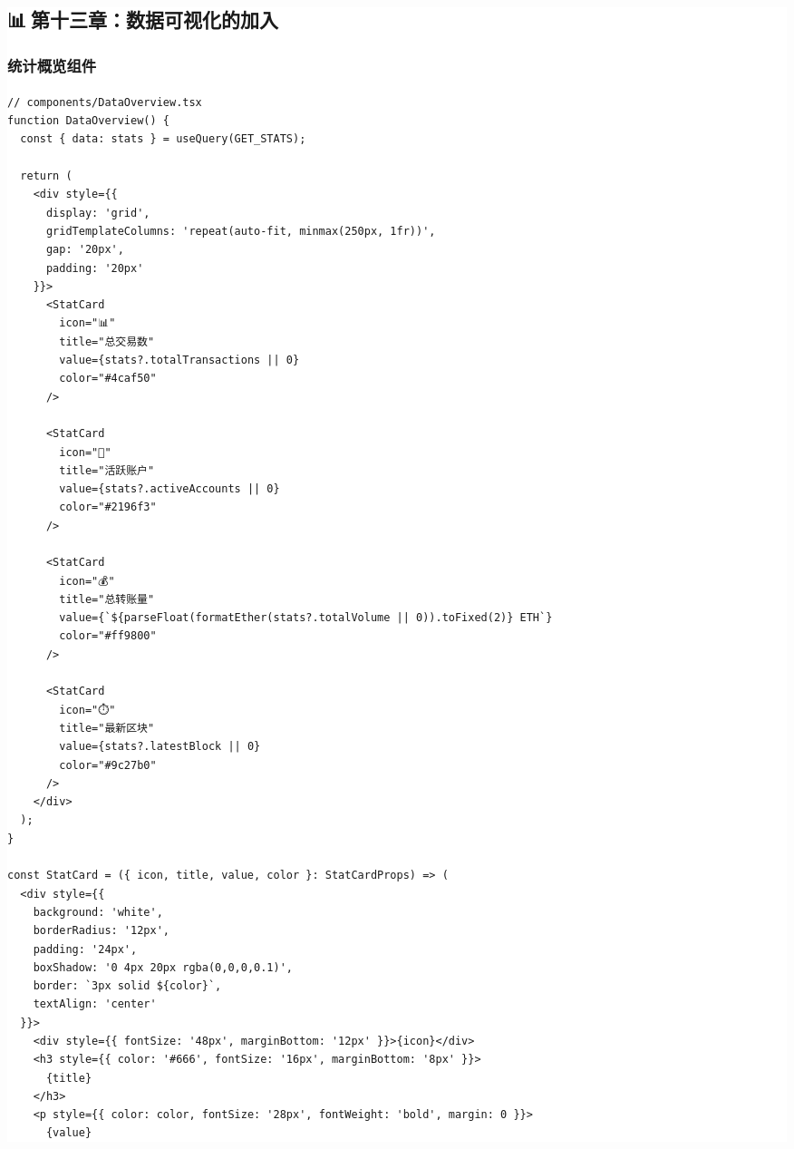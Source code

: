 
## 📊 第十三章：数据可视化的加入

### 统计概览组件

```tsx
// components/DataOverview.tsx
function DataOverview() {
  const { data: stats } = useQuery(GET_STATS);
  
  return (
    <div style={{
      display: 'grid',
      gridTemplateColumns: 'repeat(auto-fit, minmax(250px, 1fr))',
      gap: '20px',
      padding: '20px'
    }}>
      <StatCard
        icon="📊"
        title="总交易数"
        value={stats?.totalTransactions || 0}
        color="#4caf50"
      />
      
      <StatCard
        icon="👥"
        title="活跃账户"
        value={stats?.activeAccounts || 0}
        color="#2196f3"
      />
      
      <StatCard
        icon="💰"
        title="总转账量"
        value={`${parseFloat(formatEther(stats?.totalVolume || 0)).toFixed(2)} ETH`}
        color="#ff9800"
      />
      
      <StatCard
        icon="⏱️"
        title="最新区块"
        value={stats?.latestBlock || 0}
        color="#9c27b0"
      />
    </div>
  );
}

const StatCard = ({ icon, title, value, color }: StatCardProps) => (
  <div style={{
    background: 'white',
    borderRadius: '12px',
    padding: '24px',
    boxShadow: '0 4px 20px rgba(0,0,0,0.1)',
    border: `3px solid ${color}`,
    textAlign: 'center'
  }}>
    <div style={{ fontSize: '48px', marginBottom: '12px' }}>{icon}</div>
    <h3 style={{ color: '#666', fontSize: '16px', marginBottom: '8px' }}>
      {title}
    </h3>
    <p style={{ color: color, fontSize: '28px', fontWeight: 'bold', margin: 0 }}>
      {value}
```